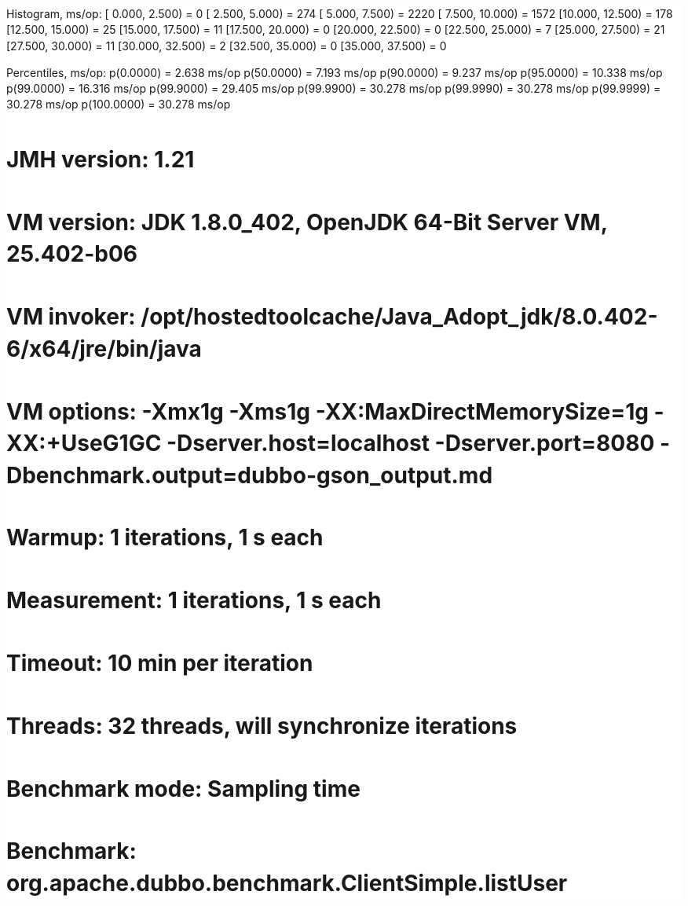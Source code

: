   Histogram, ms/op:
    [ 0.000,  2.500) = 0 
    [ 2.500,  5.000) = 274 
    [ 5.000,  7.500) = 2220 
    [ 7.500, 10.000) = 1572 
    [10.000, 12.500) = 178 
    [12.500, 15.000) = 25 
    [15.000, 17.500) = 11 
    [17.500, 20.000) = 0 
    [20.000, 22.500) = 0 
    [22.500, 25.000) = 7 
    [25.000, 27.500) = 21 
    [27.500, 30.000) = 11 
    [30.000, 32.500) = 2 
    [32.500, 35.000) = 0 
    [35.000, 37.500) = 0 

  Percentiles, ms/op:
      p(0.0000) =      2.638 ms/op
     p(50.0000) =      7.193 ms/op
     p(90.0000) =      9.237 ms/op
     p(95.0000) =     10.338 ms/op
     p(99.0000) =     16.316 ms/op
     p(99.9000) =     29.405 ms/op
     p(99.9900) =     30.278 ms/op
     p(99.9990) =     30.278 ms/op
     p(99.9999) =     30.278 ms/op
    p(100.0000) =     30.278 ms/op


# JMH version: 1.21
# VM version: JDK 1.8.0_402, OpenJDK 64-Bit Server VM, 25.402-b06
# VM invoker: /opt/hostedtoolcache/Java_Adopt_jdk/8.0.402-6/x64/jre/bin/java
# VM options: -Xmx1g -Xms1g -XX:MaxDirectMemorySize=1g -XX:+UseG1GC -Dserver.host=localhost -Dserver.port=8080 -Dbenchmark.output=dubbo-gson_output.md
# Warmup: 1 iterations, 1 s each
# Measurement: 1 iterations, 1 s each
# Timeout: 10 min per iteration
# Threads: 32 threads, will synchronize iterations
# Benchmark mode: Sampling time
# Benchmark: org.apache.dubbo.benchmark.ClientSimple.listUser
